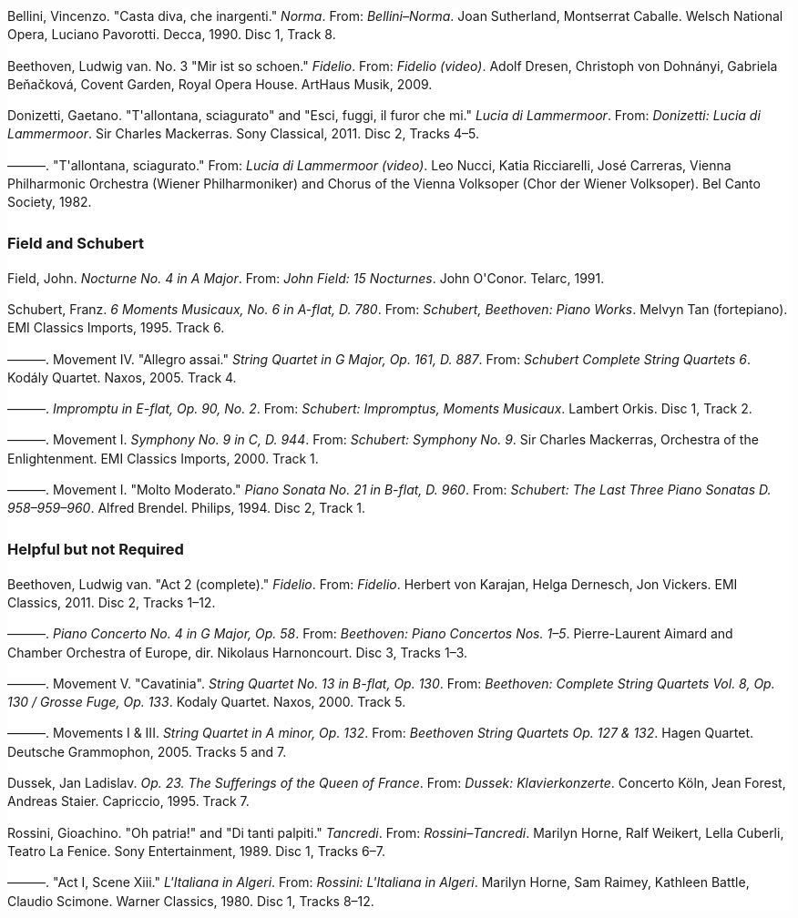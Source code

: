 Bellini, Vincenzo. "Casta diva, che inargenti." _Norma_. From: _Bellini–Norma_. Joan Sutherland, Montserrat Caballe. Welsch National Opera, Luciano Pavorotti. Decca, 1990. Disc 1, Track 8.

Beethoven, Ludwig van. No. 3 "Mir ist so schoen." _Fidelio_. From: _Fidelio (video)_. Adolf Dresen, Christoph von Dohnányi, Gabriela Beňačková, Covent Garden, Royal Opera House. ArtHaus Musik, 2009.

Donizetti, Gaetano. "T'allontana, sciagurato" and "Esci, fuggi, il furor che mi." _Lucia di Lammermoor_. From: _Donizetti: Lucia di Lammermoor_. Sir Charles Mackerras. Sony Classical, 2011. Disc 2, Tracks 4–5.

———. "T'allontana, sciagurato." From: _Lucia di Lammermoor (video)_. Leo Nucci, Katia Ricciarelli, José Carreras, Vienna Philharmonic Orchestra (Wiener Philharmoniker) and Chorus of the Vienna Volksoper (Chor der Wiener Volksoper). Bel Canto Society, 1982.

### Field and Schubert

Field, John. _Nocturne No. 4 in A Major_. From: _John Field: 15 Nocturnes_. John O'Conor. Telarc, 1991.

Schubert, Franz. _6 Moments Musicaux, No. 6 in A-flat, D. 780_. From: _Schubert, Beethoven: Piano Works_. Melvyn Tan (fortepiano). EMI Classics Imports, 1995. Track 6.

———. Movement IV. "Allegro assai." _String Quartet in G Major, Op. 161, D. 887_. From: _Schubert Complete String Quartets 6_. Kodály Quartet. Naxos, 2005. Track 4.

———. _Impromptu in E-flat, Op. 90, No. 2_. From: _Schubert: Impromptus, Moments Musicaux_. Lambert Orkis. Disc 1, Track 2.

———. Movement I. _Symphony No. 9 in C, D. 944_. From: _Schubert: Symphony No. 9_. Sir Charles Mackerras, Orchestra of the Enlightenment. EMI Classics Imports, 2000. Track 1.

———. Movement I. "Molto Moderato." _Piano Sonata No. 21 in B-flat, D. 960_. From: _Schubert: The Last Three Piano Sonatas D. 958–959–960_. Alfred Brendel. Philips, 1994. Disc 2, Track 1.

### Helpful but not Required

Beethoven, Ludwig van. "Act 2 (complete)." _Fidelio_. From: _Fidelio_. Herbert von Karajan, Helga Dernesch, Jon Vickers. EMI Classics, 2011. Disc 2, Tracks 1–12.

———. _Piano Concerto No. 4 in G Major, Op. 58_. From: _Beethoven: Piano Concertos Nos. 1–5_. Pierre-Laurent Aimard and Chamber Orchestra of Europe, dir. Nikolaus Harnoncourt. Disc 3, Tracks 1–3.

———. Movement V. "Cavatinia". _String Quartet No. 13 in B-flat, Op. 130_. From: _Beethoven: Complete String Quartets Vol. 8, Op. 130 / Grosse Fuge, Op. 133_. Kodaly Quartet. Naxos, 2000. Track 5.

———. Movements I & III. _String Quartet in A minor, Op. 132_. From: _Beethoven String Quartets Op. 127 & 132_. Hagen Quartet. Deutsche Grammophon, 2005. Tracks 5 and 7.

Dussek, Jan Ladislav. _Op. 23. The Sufferings of the Queen of France_. From: _Dussek: Klavierkonzerte_. Concerto Köln, Jean Forest, Andreas Staier. Capriccio, 1995. Track 7.

Rossini, Gioachino. "Oh patria!" and "Di tanti palpiti." _Tancredi_. From: _Rossini–Tancredi_. Marilyn Horne, Ralf Weikert, Lella Cuberli, Teatro La Fenice. Sony Entertainment, 1989. Disc 1, Tracks 6–7.

———. "Act I, Scene Xiii." _L'Italiana in Algeri_. From: _Rossini: L'Italiana in Algeri_. Marilyn Horne, Sam Raimey, Kathleen Battle, Claudio Scimone. Warner Classics, 1980. Disc 1, Tracks 8–12.
